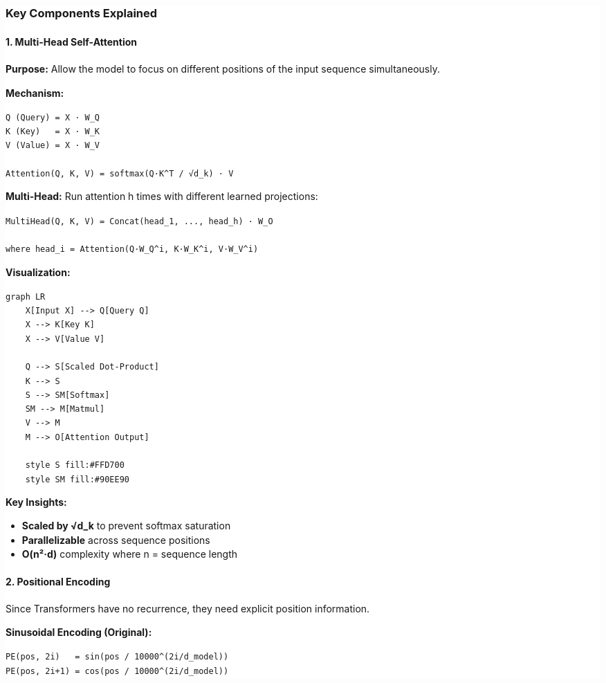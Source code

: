 
### Key Components Explained

#### 1. Multi-Head Self-Attention

**Purpose:** Allow the model to focus on different positions of the input sequence simultaneously.

**Mechanism:**

```
Q (Query) = X · W_Q
K (Key)   = X · W_K
V (Value) = X · W_V

Attention(Q, K, V) = softmax(Q·K^T / √d_k) · V
```

**Multi-Head:** Run attention h times with different learned projections:

```
MultiHead(Q, K, V) = Concat(head_1, ..., head_h) · W_O

where head_i = Attention(Q·W_Q^i, K·W_K^i, V·W_V^i)
```

**Visualization:**

```mermaid
graph LR
    X[Input X] --> Q[Query Q]
    X --> K[Key K]
    X --> V[Value V]

    Q --> S[Scaled Dot-Product]
    K --> S
    S --> SM[Softmax]
    SM --> M[Matmul]
    V --> M
    M --> O[Attention Output]

    style S fill:#FFD700
    style SM fill:#90EE90
```

**Key Insights:**
- **Scaled by √d_k** to prevent softmax saturation
- **Parallelizable** across sequence positions
- **O(n²·d)** complexity where n = sequence length

#### 2. Positional Encoding

Since Transformers have no recurrence, they need explicit position information.

**Sinusoidal Encoding (Original):**

```
PE(pos, 2i)   = sin(pos / 10000^(2i/d_model))
PE(pos, 2i+1) = cos(pos / 10000^(2i/d_model))
```
